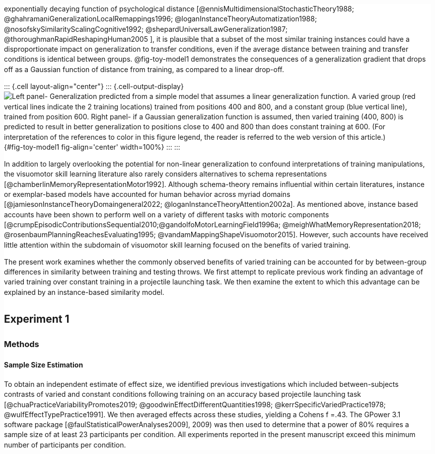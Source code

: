 exponentially decaying function of psychological distance [@ennisMultidimensionalStochasticTheory1988; @ghahramaniGeneralizationLocalRemappings1996; @loganInstanceTheoryAutomatization1988; @nosofskySimilarityScalingCognitive1992; @shepardUniversalLawGeneralization1987; @thoroughmanRapidReshapingHuman2005 ], it is plausible that a subset of the
most similar training instances could have a disproportionate impact on
generalization to transfer conditions, even if the average distance
between training and transfer conditions is identical between groups.
@fig-toy-model1 demonstrates the consequences of a generalization gradient that
drops off as a Gaussian function of distance from training, as compared
to a linear drop-off.


::: {.cell layout-align="center"}
::: {.cell-output-display}
![Left panel- Generalization predicted from a simple model that assumes a linear generalization function. A varied group (red vertical lines indicate the 2 training locations) trained from positions 400 and 800, and a constant group (blue vertical line), trained from position 600. Right panel- if a Gaussian generalization function is assumed, then varied training (400, 800) is predicted to result in better generalization to positions close to 400 and 800 than does constant training at 600. (For interpretation of the references to color in this figure legend, the reader is referred to the web version of this article.)](manuscript_files/figure-html/fig-toy-model1-1.png){#fig-toy-model1 fig-align='center' width=100%}
:::
:::


In addition to largely overlooking the potential for non-linear
generalization to confound interpretations of training manipulations,
the visuomotor skill learning literature also rarely considers
alternatives to schema representations [@chamberlinMemoryRepresentationMotor1992].
Although schema-theory remains influential within certain literatures,
instance or exemplar-based models have accounted for human behavior
across myriad domains [@jamiesonInstanceTheoryDomaingeneral2022; @loganInstanceTheoryAttention2002a]. As mentioned above, instance based accounts have been shown to perform well on a
variety of different tasks with motoric components [@crumpEpisodicContributionsSequential2010;@gandolfoMotorLearningField1996a;  @meighWhatMemoryRepresentation2018; @rosenbaumPlanningReachesEvaluating1995; @vandamMappingShapeVisuomotor2015]. However, such accounts have received little
attention within the subdomain of visuomotor skill learning focused on
the benefits of varied training.

The present work examines whether the commonly observed benefits of
varied training can be accounted for by between-group differences in
similarity between training and testing throws. We first attempt to
replicate previous work finding an advantage of varied training over
constant training in a projectile launching task. We then examine the
extent to which this advantage can be explained by an instance-based
similarity model.

## Experiment 1

### Methods

#### Sample Size Estimation

To obtain an independent estimate of effect size, we identified previous
investigations which included between-subjects contrasts of varied and
constant conditions following training on an accuracy based projectile
launching task [@chuaPracticeVariabilityPromotes2019; @goodwinEffectDifferentQuantities1998; @kerrSpecificVariedPractice1978; @wulfEffectTypePractice1991]. We then averaged effects across these studies,
yielding a Cohens f =.43. The GPower 3.1 software package [@faulStatisticalPowerAnalyses2009],
2009) was then used to determine that a power of 80% requires a sample
size of at least 23 participants per condition. All experiments reported
in the present manuscript exceed this minimum number of participants per
condition.
